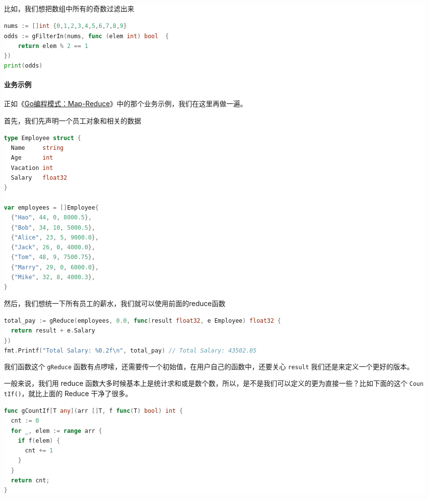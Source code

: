 比如，我们想把数组中所有的奇数过滤出来

```go
nums := []int {0,1,2,3,4,5,6,7,8,9}
odds := gFilterIn(nums, func (elem int) bool  {
    return elem % 2 == 1
})
print(odds)
```

#### 业务示例

正如《[Go编程模式：Map-Reduce](https://coolshell.cn/articles/21164.html)》中的那个业务示例，我们在这里再做一遍。

首先，我们先声明一个员工对象和相关的数据

```go
type Employee struct {
  Name     string
  Age      int
  Vacation int
  Salary   float32
}

var employees = []Employee{
  {"Hao", 44, 0, 8000.5},
  {"Bob", 34, 10, 5000.5},
  {"Alice", 23, 5, 9000.0},
  {"Jack", 26, 0, 4000.0},
  {"Tom", 48, 9, 7500.75},
  {"Marry", 29, 0, 6000.0},
  {"Mike", 32, 8, 4000.3},
}
```

然后，我们想统一下所有员工的薪水，我们就可以使用前面的reduce函数

```go
total_pay := gReduce(employees, 0.0, func(result float32, e Employee) float32 {
  return result + e.Salary
})
fmt.Printf("Total Salary: %0.2f\n", total_pay) // Total Salary: 43502.05
```

我们函数这个 `gReduce` 函数有点啰嗦，还需要传一个初始值，在用户自己的函数中，还要关心 `result` 我们还是来定义一个更好的版本。

一般来说，我们用 reduce 函数大多时候基本上是统计求和或是数个数，所以，是不是我们可以定义的更为直接一些？比如下面的这个 `CountIf()`，就比上面的 Reduce 干净了很多。

```go
func gCountIf[T any](arr []T, f func(T) bool) int {
  cnt := 0
  for _, elem := range arr {
    if f(elem) {
      cnt += 1
    }
  }
  return cnt;
}
```
